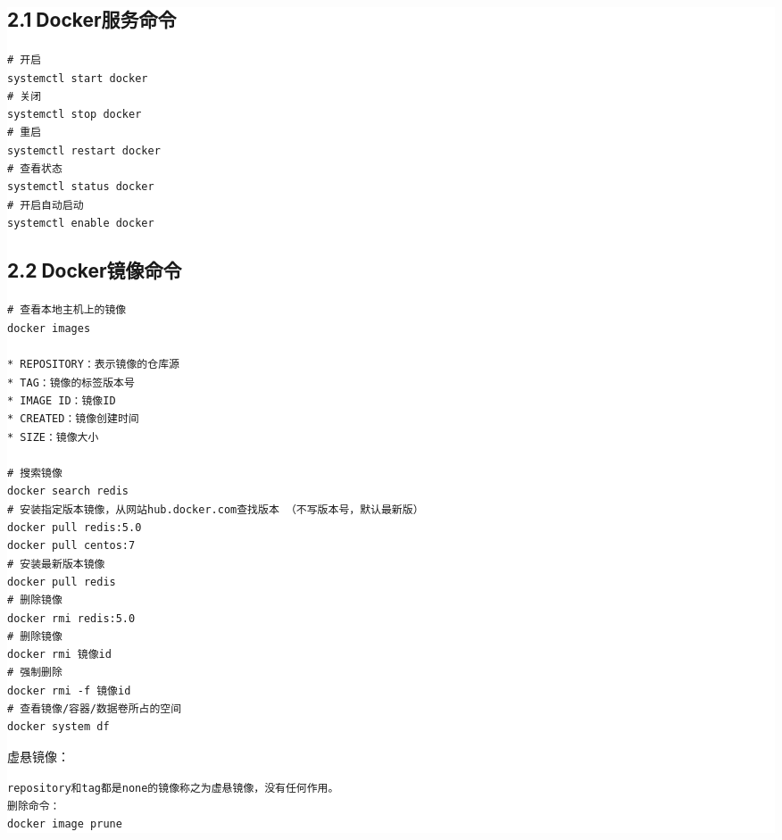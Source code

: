## 2.1  Docker服务命令

```
# 开启
systemctl start docker
# 关闭
systemctl stop docker
# 重启
systemctl restart docker
# 查看状态
systemctl status docker
# 开启自动启动
systemctl enable docker		
```



## 2.2  Docker镜像命令

```
# 查看本地主机上的镜像
docker images

* REPOSITORY：表示镜像的仓库源
* TAG：镜像的标签版本号
* IMAGE ID：镜像ID
* CREATED：镜像创建时间
* SIZE：镜像大小

# 搜索镜像
docker search redis
# 安装指定版本镜像，从网站hub.docker.com查找版本 （不写版本号，默认最新版）
docker pull redis:5.0
docker pull centos:7
# 安装最新版本镜像
docker pull redis
# 删除镜像
docker rmi redis:5.0
# 删除镜像
docker rmi 镜像id
# 强制删除
docker rmi -f 镜像id
# 查看镜像/容器/数据卷所占的空间
docker system df
```



虚悬镜像：

```
repository和tag都是none的镜像称之为虚悬镜像，没有任何作用。
删除命令：
docker image prune
```
